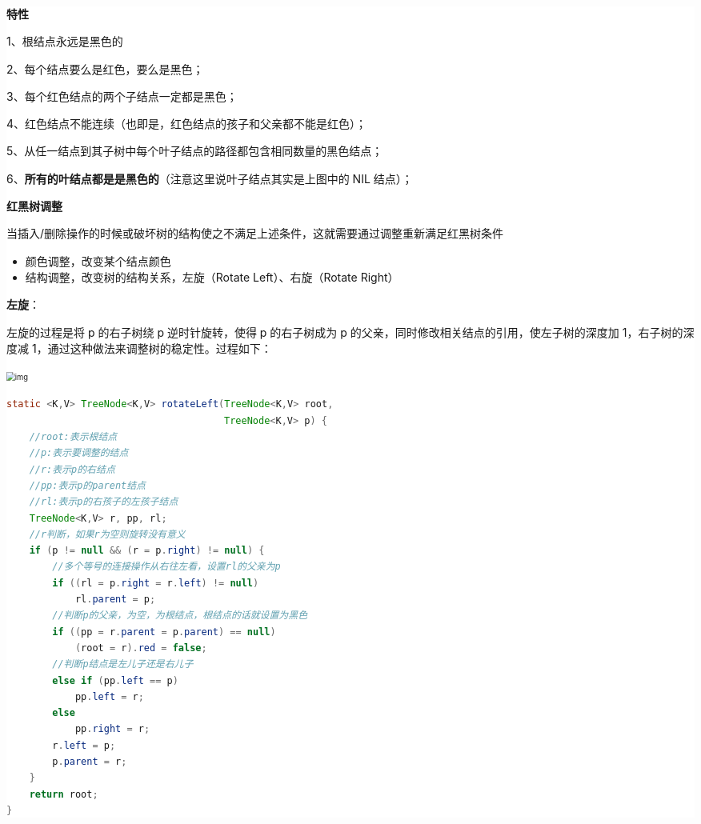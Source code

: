 **特性**

1、根结点永远是黑色的

2、每个结点要么是红色，要么是黑色；

3、每个红色结点的两个子结点一定都是黑色；

4、红色结点不能连续（也即是，红色结点的孩子和父亲都不能是红色）；

5、从任一结点到其子树中每个叶子结点的路径都包含相同数量的黑色结点；

6、**所有的叶结点都是是黑色的**（注意这里说叶子结点其实是上图中的 NIL 结点）；



**红黑树调整**

当插入/删除操作的时候或破坏树的结构使之不满足上述条件，这就需要通过调整重新满足红黑树条件

+ 颜色调整，改变某个结点颜色
+ 结构调整，改变树的结构关系，左旋（Rotate Left）、右旋（Rotate Right）

**左旋**：

左旋的过程是将 p 的右子树绕 p 逆时针旋转，使得 p 的右子树成为 p 的父亲，同时修改相关结点的引用，使左子树的深度加 1，右子树的深度减 1，通过这种做法来调整树的稳定性。过程如下：

<img src="https://gitee.com/kevinyong/kevin-gallery/raw/master/20201016143952563.png" alt="img" style="zoom:67%;" />

```java
static <K,V> TreeNode<K,V> rotateLeft(TreeNode<K,V> root,
                                      TreeNode<K,V> p) {
    //root:表示根结点
    //p:表示要调整的结点
    //r:表示p的右结点
    //pp:表示p的parent结点
    //rl:表示p的右孩子的左孩子结点
    TreeNode<K,V> r, pp, rl;
    //r判断，如果r为空则旋转没有意义
    if (p != null && (r = p.right) != null) {
        //多个等号的连接操作从右往左看，设置rl的父亲为p
        if ((rl = p.right = r.left) != null)
            rl.parent = p;
        //判断p的父亲，为空，为根结点，根结点的话就设置为黑色
        if ((pp = r.parent = p.parent) == null)
            (root = r).red = false;
        //判断p结点是左儿子还是右儿子
        else if (pp.left == p)
            pp.left = r;
        else
            pp.right = r;
        r.left = p;
        p.parent = r;
    }
    return root;
}
```
